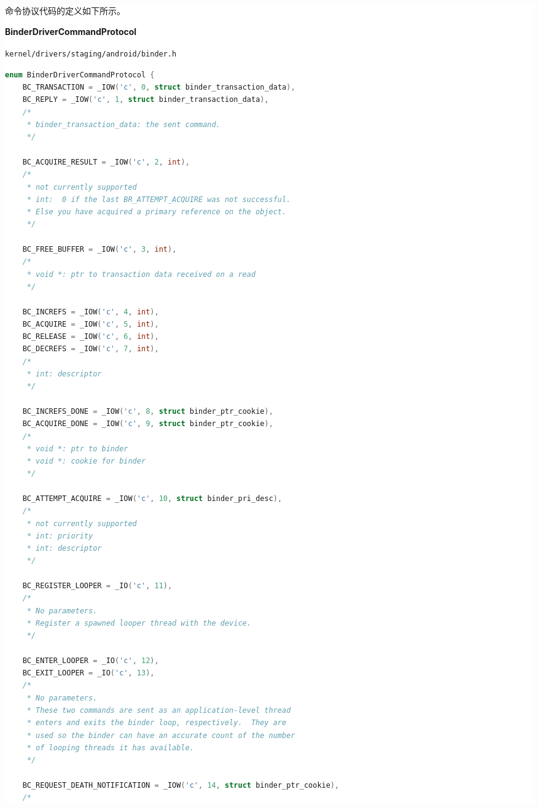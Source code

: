 命令协议代码的定义如下所示。

**BinderDriverCommandProtocol**

`kernel/drivers/staging/android/binder.h`
```cpp
enum BinderDriverCommandProtocol {
	BC_TRANSACTION = _IOW('c', 0, struct binder_transaction_data),
	BC_REPLY = _IOW('c', 1, struct binder_transaction_data),
	/*
	 * binder_transaction_data: the sent command.
	 */

	BC_ACQUIRE_RESULT = _IOW('c', 2, int),
	/*
	 * not currently supported
	 * int:  0 if the last BR_ATTEMPT_ACQUIRE was not successful.
	 * Else you have acquired a primary reference on the object.
	 */

	BC_FREE_BUFFER = _IOW('c', 3, int),
	/*
	 * void *: ptr to transaction data received on a read
	 */

	BC_INCREFS = _IOW('c', 4, int),
	BC_ACQUIRE = _IOW('c', 5, int),
	BC_RELEASE = _IOW('c', 6, int),
	BC_DECREFS = _IOW('c', 7, int),
	/*
	 * int:	descriptor
	 */

	BC_INCREFS_DONE = _IOW('c', 8, struct binder_ptr_cookie),
	BC_ACQUIRE_DONE = _IOW('c', 9, struct binder_ptr_cookie),
	/*
	 * void *: ptr to binder
	 * void *: cookie for binder
	 */

	BC_ATTEMPT_ACQUIRE = _IOW('c', 10, struct binder_pri_desc),
	/*
	 * not currently supported
	 * int: priority
	 * int: descriptor
	 */

	BC_REGISTER_LOOPER = _IO('c', 11),
	/*
	 * No parameters.
	 * Register a spawned looper thread with the device.
	 */

	BC_ENTER_LOOPER = _IO('c', 12),
	BC_EXIT_LOOPER = _IO('c', 13),
	/*
	 * No parameters.
	 * These two commands are sent as an application-level thread
	 * enters and exits the binder loop, respectively.  They are
	 * used so the binder can have an accurate count of the number
	 * of looping threads it has available.
	 */

	BC_REQUEST_DEATH_NOTIFICATION = _IOW('c', 14, struct binder_ptr_cookie),
	/*
```